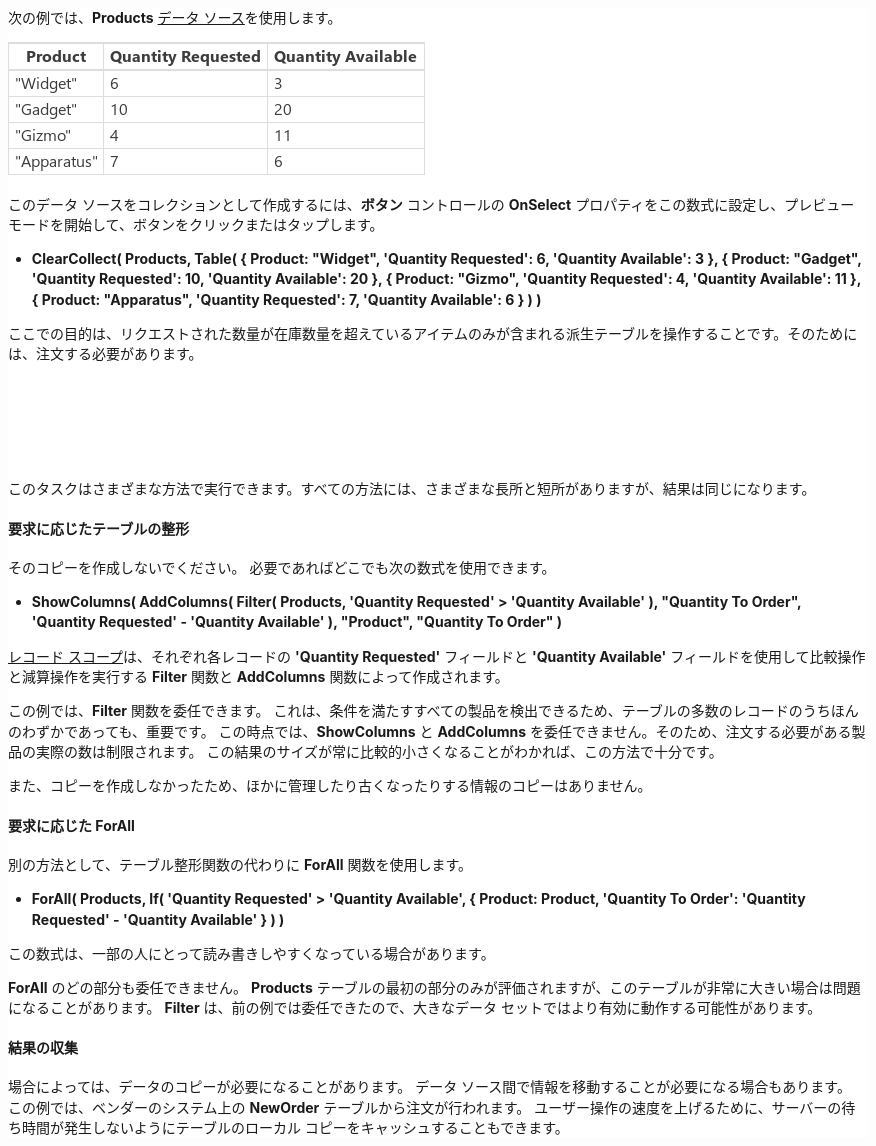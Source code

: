 次の例では、**Products** [データ ソース](../working-with-data-sources.md)を使用します。

![](media/function-forall/prod.png)

このデータ ソースをコレクションとして作成するには、**ボタン** コントロールの **OnSelect** プロパティをこの数式に設定し、プレビュー モードを開始して、ボタンをクリックまたはタップします。

* **ClearCollect( Products, Table( { Product: "Widget", 'Quantity Requested': 6, 'Quantity Available': 3 }, { Product: "Gadget", 'Quantity Requested': 10, 'Quantity Available': 20 }, { Product: "Gizmo", 'Quantity Requested': 4, 'Quantity Available': 11 }, { Product: "Apparatus", 'Quantity Requested': 7, 'Quantity Available': 6 } ) )**

ここでの目的は、リクエストされた数量が在庫数量を超えているアイテムのみが含まれる派生テーブルを操作することです。そのためには、注文する必要があります。

![](media/function-forall/prod-order.png)  

このタスクはさまざまな方法で実行できます。すべての方法には、さまざまな長所と短所がありますが、結果は同じになります。

#### <a name="table-shaping-on-demand"></a>要求に応じたテーブルの整形
そのコピーを作成しないでください。  必要であればどこでも次の数式を使用できます。

* **ShowColumns( AddColumns( Filter( Products, 'Quantity Requested' > 'Quantity Available' ), "Quantity To Order", 'Quantity Requested' - 'Quantity Available' ), "Product", "Quantity To Order" )**

[レコード スコープ](../working-with-tables.md#record-scope)は、それぞれ各レコードの **'Quantity Requested'** フィールドと **'Quantity Available'** フィールドを使用して比較操作と減算操作を実行する **Filter** 関数と **AddColumns** 関数によって作成されます。

この例では、**Filter** 関数を委任できます。  これは、条件を満たすすべての製品を検出できるため、テーブルの多数のレコードのうちほんのわずかであっても、重要です。  この時点では、**ShowColumns** と **AddColumns** を委任できません。そのため、注文する必要がある製品の実際の数は制限されます。  この結果のサイズが常に比較的小さくなることがわかれば、この方法で十分です。

また、コピーを作成しなかったため、ほかに管理したり古くなったりする情報のコピーはありません。  

#### <a name="forall-on-demand"></a>要求に応じた ForAll
別の方法として、テーブル整形関数の代わりに **ForAll** 関数を使用します。

* **ForAll( Products, If( 'Quantity Requested' > 'Quantity Available', { Product: Product, 'Quantity To Order': 'Quantity Requested' - 'Quantity Available' } ) )**

この数式は、一部の人にとって読み書きしやすくなっている場合があります。

**ForAll** のどの部分も委任できません。  **Products** テーブルの最初の部分のみが評価されますが、このテーブルが非常に大きい場合は問題になることがあります。  **Filter** は、前の例では委任できたので、大きなデータ セットではより有効に動作する可能性があります。

#### <a name="collect-the-result"></a>結果の収集
場合によっては、データのコピーが必要になることがあります。  データ ソース間で情報を移動することが必要になる場合もあります。  この例では、ベンダーのシステム上の **NewOrder** テーブルから注文が行われます。  ユーザー操作の速度を上げるために、サーバーの待ち時間が発生しないようにテーブルのローカル コピーをキャッシュすることもできます。
